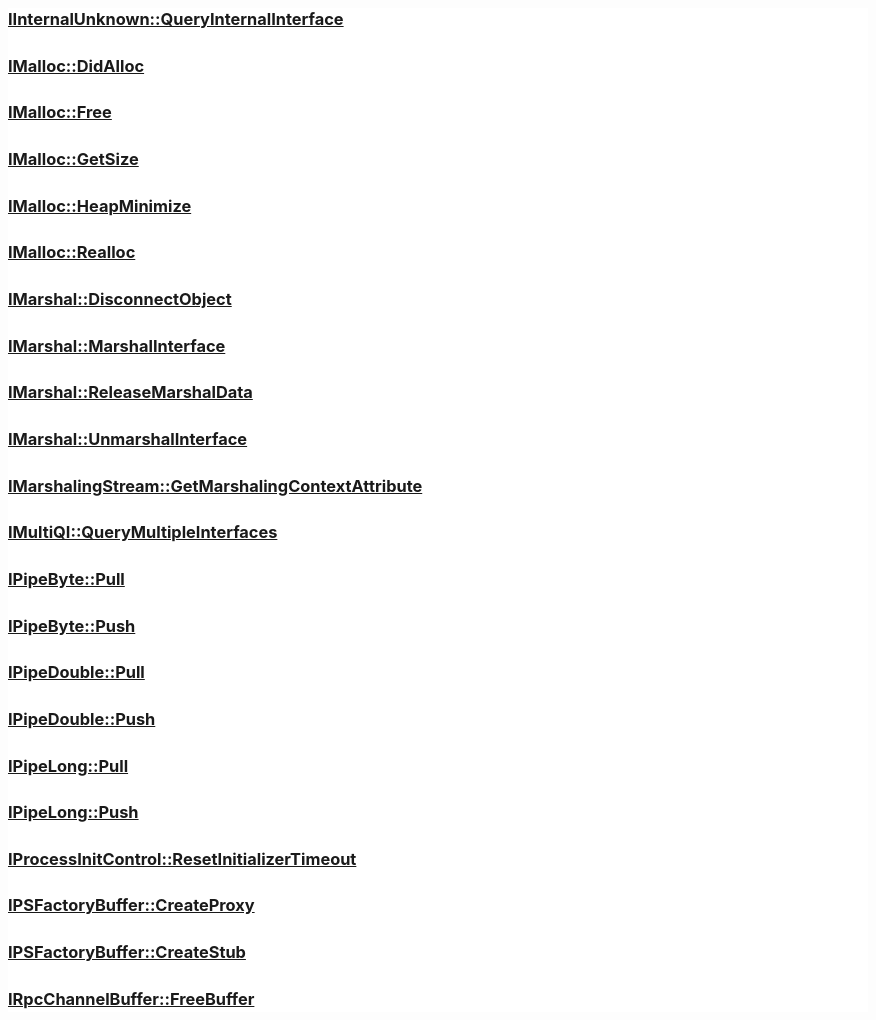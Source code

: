 ### [IInternalUnknown::QueryInternalInterface](../objidlbase/nf-objidlbase-iinternalunknown-queryinternalinterface.md)
### [IMalloc::DidAlloc](../objidlbase/nf-objidlbase-imalloc-didalloc.md)
### [IMalloc::Free](../objidlbase/nf-objidlbase-imalloc-free.md)
### [IMalloc::GetSize](../objidlbase/nf-objidlbase-imalloc-getsize.md)
### [IMalloc::HeapMinimize](../objidlbase/nf-objidlbase-imalloc-heapminimize.md)
### [IMalloc::Realloc](../objidlbase/nf-objidlbase-imalloc-realloc.md)
### [IMarshal::DisconnectObject](../objidlbase/nf-objidlbase-imarshal-disconnectobject.md)
### [IMarshal::MarshalInterface](../objidlbase/nf-objidlbase-imarshal-marshalinterface.md)
### [IMarshal::ReleaseMarshalData](../objidlbase/nf-objidlbase-imarshal-releasemarshaldata.md)
### [IMarshal::UnmarshalInterface](../objidlbase/nf-objidlbase-imarshal-unmarshalinterface.md)
### [IMarshalingStream::GetMarshalingContextAttribute](../objidlbase/nf-objidlbase-imarshalingstream-getmarshalingcontextattribute.md)
### [IMultiQI::QueryMultipleInterfaces](../objidlbase/nf-objidlbase-imultiqi-querymultipleinterfaces.md)
### [IPipeByte::Pull](../objidlbase/nf-objidlbase-ipipebyte-pull.md)
### [IPipeByte::Push](../objidlbase/nf-objidlbase-ipipebyte-push.md)
### [IPipeDouble::Pull](../objidlbase/nf-objidlbase-ipipedouble-pull.md)
### [IPipeDouble::Push](../objidlbase/nf-objidlbase-ipipedouble-push.md)
### [IPipeLong::Pull](../objidlbase/nf-objidlbase-ipipelong-pull.md)
### [IPipeLong::Push](../objidlbase/nf-objidlbase-ipipelong-push.md)
### [IProcessInitControl::ResetInitializerTimeout](../objidlbase/nf-objidlbase-iprocessinitcontrol-resetinitializertimeout.md)
### [IPSFactoryBuffer::CreateProxy](../objidlbase/nf-objidlbase-ipsfactorybuffer-createproxy.md)
### [IPSFactoryBuffer::CreateStub](../objidlbase/nf-objidlbase-ipsfactorybuffer-createstub.md)
### [IRpcChannelBuffer::FreeBuffer](../objidlbase/nf-objidlbase-irpcchannelbuffer-freebuffer.md)